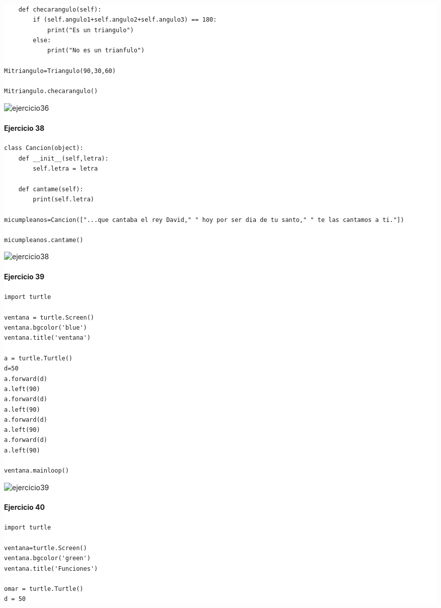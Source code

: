 	    def checarangulo(self):
	        if (self.angulo1+self.angulo2+self.angulo3) == 180:
	            print("Es un triangulo")
	        else:
	            print("No es un trianfulo")
            
	Mitriangulo=Triangulo(90,30,60)
	
	Mitriangulo.checarangulo()
![ejercicio36](https://user-images.githubusercontent.com/52546998/60688380-59205280-9e7a-11e9-8673-fa52244fc579.PNG)

#### Ejercicio 38
	class Cancion(object):
	    def __init__(self,letra):
	        self.letra = letra
	    
	    def cantame(self):
	        print(self.letra)

	micumpleanos=Cancion(["...que cantaba el rey David," " hoy por ser dia de tu santo," " te las cantamos a ti."])

	micumpleanos.cantame()
![ejercicio38](https://user-images.githubusercontent.com/52546998/60688385-5de50680-9e7a-11e9-95d2-fe3449f81edc.PNG)

#### Ejercicio 39
	import turtle

	ventana = turtle.Screen()
	ventana.bgcolor('blue')
	ventana.title('ventana')

	a = turtle.Turtle()
	d=50
	a.forward(d)
	a.left(90)
	a.forward(d)
	a.left(90)
	a.forward(d)
	a.left(90)
	a.forward(d)
	a.left(90)

	ventana.mainloop()
![ejercicio39](https://user-images.githubusercontent.com/52546998/60688390-62112400-9e7a-11e9-92cc-942668a5d4dc.PNG)

#### Ejercicio 40
	import turtle

	ventana=turtle.Screen()
	ventana.bgcolor('green')
	ventana.title('Funciones')

	omar = turtle.Turtle()
	d = 50
